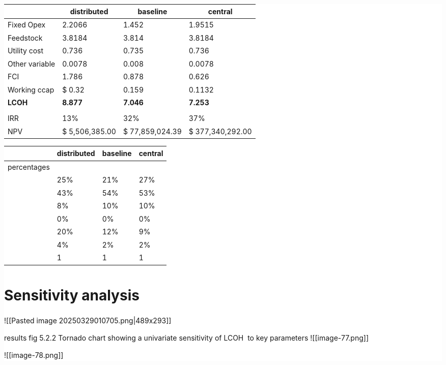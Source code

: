 



|                | distributed    | baseline        | central          |
| -------------- | -------------- | --------------- | ---------------- |
| Fixed Opex     | 2.2066         | 1.452           | 1.9515           |
| Feedstock      | 3.8184         | 3.814           | 3.8184           |
| Utility cost   | 0.736          | 0.735           | 0.736            |
| Other variable | 0.0078         | 0.008           | 0.0078           |
| FCI            | 1.786          | 0.878           | 0.626            |
| Working ccap   | $ 0.32         | 0.159           | 0.1132           |
| **LCOH**       | **8.877**      | **7.046**       | **7.253**        |
|                |                |                 |                  |
| IRR            | 13%            | 32%             | 37%              |
| NPV            | $ 5,506,385.00 | $ 77,859,024.39 | $ 377,340,292.00 |


|             | distributed | baseline | central |
| ----------- | ----------- | -------- | ------- |
| percentages |             |          |         |
|             | 25%         | 21%      | 27%     |
|             | 43%         | 54%      | 53%     |
|             | 8%          | 10%      | 10%     |
|             | 0%          | 0%       | 0%      |
|             | 20%         | 12%      | 9%      |
|             | 4%          | 2%       | 2%      |
|             | 1           | 1        | 1       |



# Sensitivity analysis

![[Pasted image 20250329010705.png|489x293]]



results fig 5.2.2
Tornado chart showing a univariate sensitivity of LCOH  to key parameters
![[image-77.png]]

![[image-78.png]]
